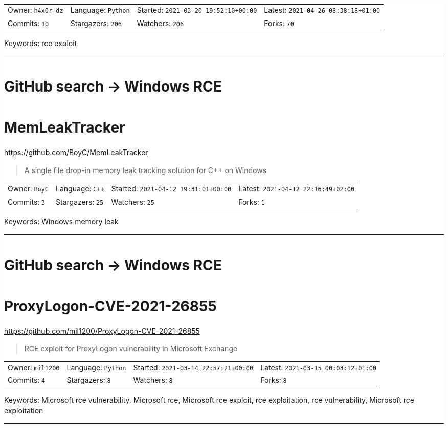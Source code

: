 <table><tr>
<tr><td>Owner: <code>h4x0r-dz</code></td>
    <td>Language: <code>Python</code></td>
    <td>Started: <code>2021-03-20 19:52:10+00:00</code></td>
    <td>Latest: <code>2021-04-26 08:38:18+01:00</code></td></tr>
<tr><td>Commits: <code>10</code></td>
    <td>Stargazers: <code>206</code></td>
    <td>Watchers: <code>206</code></td>
    <td>Forks: <code>70</code></td></tr>
</table>
Keywords: rce exploit

---

# GitHub search -> Windows RCE
# MemLeakTracker

https://github.com/BoyC/MemLeakTracker
<blockquote>
A single file drop-in memory leak tracking solution for C++ on Windows
</blockquote>

<table><tr>
<tr><td>Owner: <code>BoyC</code></td>
    <td>Language: <code>C++</code></td>
    <td>Started: <code>2021-04-12 19:31:01+00:00</code></td>
    <td>Latest: <code>2021-04-12 22:16:49+02:00</code></td></tr>
<tr><td>Commits: <code>3</code></td>
    <td>Stargazers: <code>25</code></td>
    <td>Watchers: <code>25</code></td>
    <td>Forks: <code>1</code></td></tr>
</table>
Keywords: Windows memory leak

---

# GitHub search -> Windows RCE
# ProxyLogon-CVE-2021-26855

https://github.com/mil1200/ProxyLogon-CVE-2021-26855
<blockquote>
RCE exploit for ProxyLogon vulnerability in Microsoft Exchange
</blockquote>

<table><tr>
<tr><td>Owner: <code>mil1200</code></td>
    <td>Language: <code>Python</code></td>
    <td>Started: <code>2021-03-14 22:57:21+00:00</code></td>
    <td>Latest: <code>2021-03-15 00:03:12+01:00</code></td></tr>
<tr><td>Commits: <code>4</code></td>
    <td>Stargazers: <code>8</code></td>
    <td>Watchers: <code>8</code></td>
    <td>Forks: <code>8</code></td></tr>
</table>
Keywords: Microsoft rce vulnerability, Microsoft rce, Microsoft rce exploit, rce exploitation, rce vulnerability, Microsoft rce exploitation

---